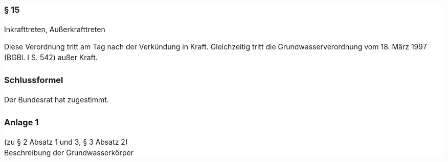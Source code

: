 </div>

</div>

</div>

</div>

<span id="BJNR151300010BJNE001700000.html"></span>

### § 15  
Inkrafttreten, Außerkrafttreten

<div>

<div class="jnhtml">

<div>

<div class="jurAbsatz">

Diese Verordnung tritt am Tag nach der Verkündung in Kraft. Gleichzeitig
tritt die Grundwasserverordnung vom 18. März 1997 (BGBl. I S. 542) außer
Kraft.

</div>

</div>

</div>

</div>

<span id="BJNR151300010BJNE001800000.html"></span>

### Schlussformel  

<div>

<div class="jnhtml">

<div>

<div class="jurAbsatz">

Der Bundesrat hat zugestimmt.

</div>

</div>

</div>

</div>

<span id="BJNR151300010BJNE001900000.html"></span>

### Anlage 1  
(zu § 2 Absatz 1 und 3, § 3 Absatz 2)  
Beschreibung der Grundwasserkörper

<div>
